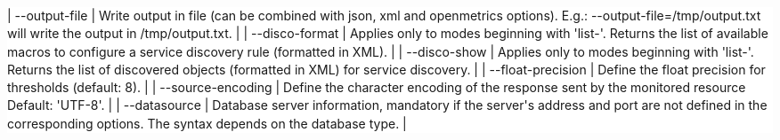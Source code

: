 | --output-file                              | Write output in file (can be combined with json, xml and openmetrics options). E.g.: --output-file=/tmp/output.txt will write the output in /tmp/output.txt.                                                                                                                                                                                                                                                                                                                                                                                                                                                                                                                                                                                                                                                                                                                                                                                             |
| --disco-format                             | Applies only to modes beginning with 'list-'. Returns the list of available macros to configure a service discovery rule (formatted in XML).                                                                                                                                                                                                                                                                                                                                                                                                                                                                                                                                                                                                                                                                                                                                                                                                             |
| --disco-show                               | Applies only to modes beginning with 'list-'. Returns the list of discovered objects (formatted in XML) for service discovery.                                                                                                                                                                                                                                                                                                                                                                                                                                                                                                                                                                                                                                                                                                                                                                                                                           |
| --float-precision                          | Define the float precision for thresholds (default: 8).                                                                                                                                                                                                                                                                                                                                                                                                                                                                                                                                                                                                                                                                                                                                                                                                                                                                                                  |
| --source-encoding                          | Define the character encoding of the response sent by the monitored resource Default: 'UTF-8'.                                                                                                                                                                                                                                                                                                                                                                                                                                                                                                                                                                                                                                                                                                                                                                                                                                                           |
| --datasource                               | Database server information, mandatory if the server's address and port are not defined in the corresponding options. The syntax depends on the database type.                                                                                                                                                                                                                                                                                                                                                                                                                                                                                                                                                                                                                                                                                                                                                                                           |